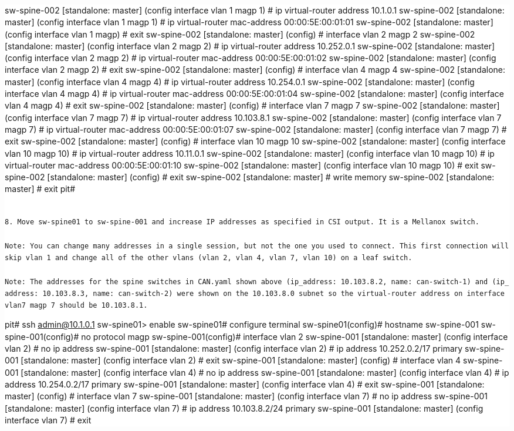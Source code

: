    sw-spine-002 [standalone: master] (config interface vlan 1 magp 1) # ip virtual-router address 10.1.0.1
   sw-spine-002 [standalone: master] (config interface vlan 1 magp 1) # ip virtual-router mac-address 00:00:5E:00:01:01
   sw-spine-002 [standalone: master] (config interface vlan 1 magp) # exit
   sw-spine-002 [standalone: master] (config) #    interface vlan 2 magp 2
   sw-spine-002 [standalone: master] (config interface vlan 2 magp 2) # ip virtual-router address 10.252.0.1
   sw-spine-002 [standalone: master] (config interface vlan 2 magp 2) # ip virtual-router mac-address 00:00:5E:00:01:02
   sw-spine-002 [standalone: master] (config interface vlan 2 magp 2) # exit
   sw-spine-002 [standalone: master] (config) #    interface vlan 4 magp 4
   sw-spine-002 [standalone: master] (config interface vlan 4 magp 4) # ip virtual-router address 10.254.0.1
   sw-spine-002 [standalone: master] (config interface vlan 4 magp 4) # ip virtual-router mac-address 00:00:5E:00:01:04
   sw-spine-002 [standalone: master] (config interface vlan 4 magp 4) # exit
   sw-spine-002 [standalone: master] (config) #    interface vlan 7 magp 7
   sw-spine-002 [standalone: master] (config interface vlan 7 magp 7) # ip virtual-router address 10.103.8.1
   sw-spine-002 [standalone: master] (config interface vlan 7 magp 7) # ip virtual-router mac-address 00:00:5E:00:01:07
   sw-spine-002 [standalone: master] (config interface vlan 7 magp 7) # exit
   sw-spine-002 [standalone: master] (config) #    interface vlan 10 magp 10
   sw-spine-002 [standalone: master] (config interface vlan 10 magp 10) # ip virtual-router address 10.11.0.1
   sw-spine-002 [standalone: master] (config interface vlan 10 magp 10) # ip virtual-router mac-address 00:00:5E:00:01:10
   sw-spine-002 [standalone: master] (config interface vlan 10 magp 10) # exit
   sw-spine-002 [standalone: master] (config) # exit
   sw-spine-002 [standalone: master] # write memory
   sw-spine-002 [standalone: master] # exit
   pit#
   ```

8. Move sw-spine01 to sw-spine-001 and increase IP addresses as specified in CSI output. It is a Mellanox switch.

   Note: You can change many addresses in a single session, but not the one you used to connect. This first connection will skip vlan 1 and change all of the other vlans (vlan 2, vlan 4, vlan 7, vlan 10) on a leaf switch.

   Note: The addresses for the spine switches in CAN.yaml shown above (ip_address: 10.103.8.2, name: can-switch-1) and (ip_address: 10.103.8.3, name: can-switch-2) were shown on the 10.103.8.0 subnet so the virtual-router address on interface vlan7 magp 7 should be 10.103.8.1.

   ```
   pit# ssh admin@10.1.0.1
   sw-spine01> enable
   sw-spine01# configure terminal
   sw-spine01(config)# hostname sw-spine-001
   sw-spine-001(config)# no protocol magp
   sw-spine-001(config)# interface vlan 2
   sw-spine-001 [standalone: master] (config interface vlan 2) # no ip address
   sw-spine-001 [standalone: master] (config interface vlan 2) # ip address 10.252.0.2/17 primary
   sw-spine-001 [standalone: master] (config interface vlan 2) # exit
   sw-spine-001 [standalone: master] (config) # interface vlan 4
   sw-spine-001 [standalone: master] (config interface vlan 4) # no ip address
   sw-spine-001 [standalone: master] (config interface vlan 4) # ip address 10.254.0.2/17 primary
   sw-spine-001 [standalone: master] (config interface vlan 4) # exit
   sw-spine-001 [standalone: master] (config) # interface vlan 7 
   sw-spine-001 [standalone: master] (config interface vlan 7) # no ip address
   sw-spine-001 [standalone: master] (config interface vlan 7) # ip address 10.103.8.2/24 primary
   sw-spine-001 [standalone: master] (config interface vlan 7) # exit